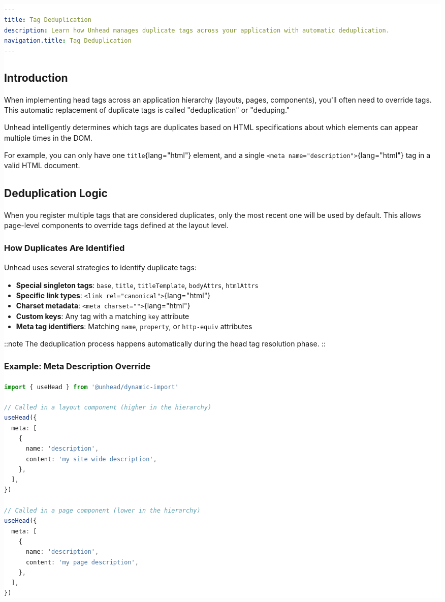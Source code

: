 ```yaml
---
title: Tag Deduplication
description: Learn how Unhead manages duplicate tags across your application with automatic deduplication.
navigation.title: Tag Deduplication
---
```


## Introduction

When implementing head tags across an application hierarchy (layouts, pages, components), you'll often need to override tags. This automatic replacement of duplicate tags is called "deduplication" or "deduping."

Unhead intelligently determines which tags are duplicates based on HTML specifications about which elements can appear multiple times in the DOM.

For example, you can only have one `title`{lang="html"} element, and a single `<meta name="description">`{lang="html"} tag in a valid HTML document.

## Deduplication Logic

When you register multiple tags that are considered duplicates, only the most recent one will be used by default. This allows page-level components to override tags defined at the layout level.

### How Duplicates Are Identified

Unhead uses several strategies to identify duplicate tags:

- **Special singleton tags**: `base`, `title`, `titleTemplate`, `bodyAttrs`, `htmlAttrs`
- **Specific link types**: `<link rel="canonical">`{lang="html"}
- **Charset metadata**: `<meta charset="">`{lang="html"}
- **Custom keys**: Any tag with a matching `key` attribute
- **Meta tag identifiers**: Matching `name`, `property`, or `http-equiv` attributes

::note
The deduplication process happens automatically during the head tag resolution phase.
::

### Example: Meta Description Override

```ts
import { useHead } from '@unhead/dynamic-import'

// Called in a layout component (higher in the hierarchy)
useHead({
  meta: [
    {
      name: 'description',
      content: 'my site wide description',
    },
  ],
})

// Called in a page component (lower in the hierarchy)
useHead({
  meta: [
    {
      name: 'description',
      content: 'my page description',
    },
  ],
})

```